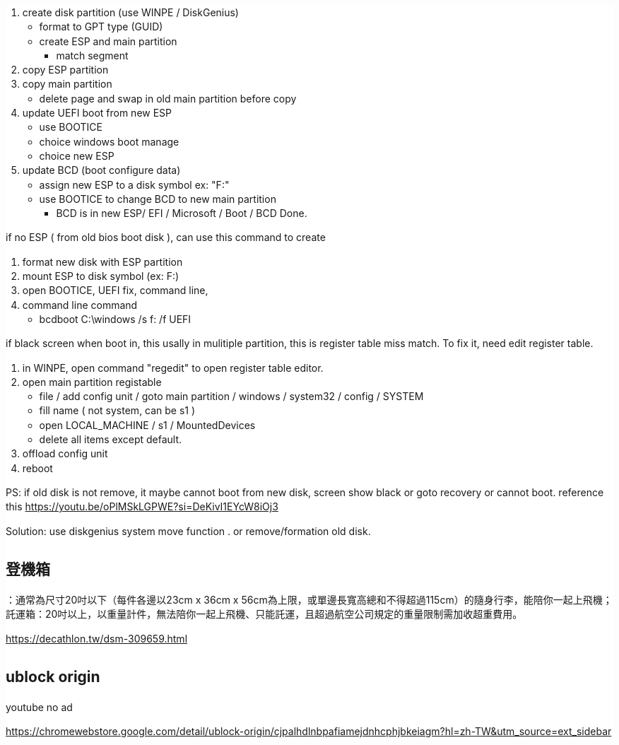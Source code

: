 1. create disk partition (use WINPE / DiskGenius)
    - format to GPT type (GUID) 
    - create ESP and main partition
        - match segment 
2. copy ESP partition
3. copy main partition
    - delete page and swap in old main partition before copy
4. update UEFI boot from new ESP
    - use BOOTICE
    - choice windows boot manage
    - choice new ESP
5. update BCD (boot configure data)
    - assign new ESP to a disk symbol ex: "F:"
    - use BOOTICE to change BCD to new main partition
        - BCD is in new ESP/ EFI / Microsoft / Boot / BCD
Done.

if no ESP ( from old bios boot disk ), can use this command to create
1. format new disk with ESP partition
2. mount ESP to disk symbol (ex: F:)
3. open BOOTICE, UEFI fix, command line, 
4. command line command
    - bcdboot C:\windows /s f: /f UEFI

if black screen when boot in, this usally in mulitiple partition, this is register table miss match. To fix it, need edit register table. 
1. in WINPE, open command "regedit" to open register table editor.
2. open main partition registable
    - file / add config unit / goto main partition / windows / system32 / config / SYSTEM
    - fill name ( not system, can be s1 )
    - open LOCAL_MACHINE / s1 / MountedDevices 
    - delete all items except default.
3. offload config unit 
4. reboot

PS: if old disk is not remove, it maybe cannot boot from new disk, screen show black or goto recovery or cannot boot. reference this https://youtu.be/oPlMSkLGPWE?si=DeKivI1EYcW8iOj3

Solution: use diskgenius system move function . or remove/formation old disk.




## 登機箱
：通常為尺寸20吋以下（每件各邊以23cm x 36cm x 56cm為上限，或單邊長寬高總和不得超過115cm）的隨身行李，能陪你一起上飛機； 託運箱：20吋以上，以重量計件，無法陪你一起上飛機、只能託運，且超過航空公司規定的重量限制需加收超重費用。

https://decathlon.tw/dsm-309659.html

## ublock origin

youtube no ad

https://chromewebstore.google.com/detail/ublock-origin/cjpalhdlnbpafiamejdnhcphjbkeiagm?hl=zh-TW&utm_source=ext_sidebar
